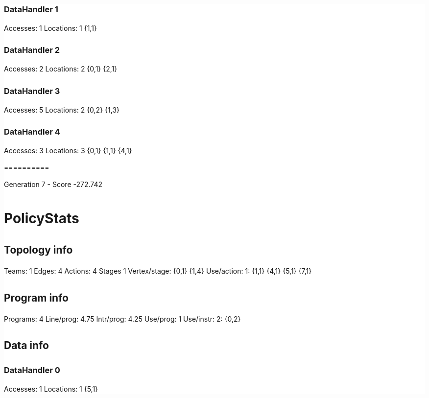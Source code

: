 ### DataHandler 1
Accesses:	1
Locations:	1
{1,1} 

### DataHandler 2
Accesses:	2
Locations:	2
{0,1} {2,1} 

### DataHandler 3
Accesses:	5
Locations:	2
{0,2} {1,3} 

### DataHandler 4
Accesses:	3
Locations:	3
{0,1} {1,1} {4,1} 


==========

Generation 7 - Score -272.742

# PolicyStats
## Topology info
Teams:		1
Edges:		4
Actions:	4
Stages		1
Vertex/stage:	{0,1} {1,4} 
Use/action:	1: {1,1} {4,1} {5,1} {7,1} 

## Program info
Programs:	4
Line/prog:	4.75
Intr/prog:	4.25
Use/prog:	1
Use/instr:	2: {0,2}

## Data info

### DataHandler 0
Accesses:	1
Locations:	1
{5,1} 
